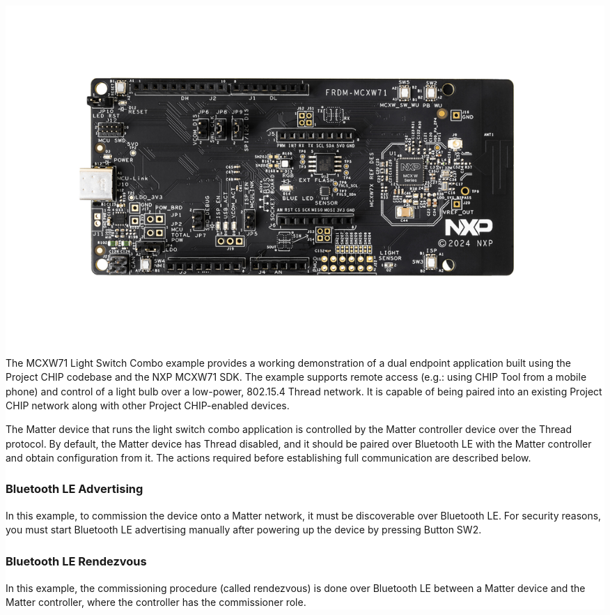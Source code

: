 ![FRDM-MCXW71](../../../platform/nxp/mcxw71/doc/images/frdm-mcxw71.jpg)

The MCXW71 Light Switch Combo example provides a working demonstration of a dual endpoint application built using the Project CHIP codebase and the NXP MCXW71 SDK. The example supports remote access (e.g.: using CHIP Tool from a mobile phone) and control of a light bulb over a low-power, 802.15.4 Thread network. It is capable of being paired into an existing Project CHIP network along with other Project CHIP-enabled devices.

The Matter device that runs the light switch combo application is controlled by the Matter controller device over the Thread protocol. By default, the Matter device has
Thread disabled, and it should be paired over Bluetooth LE with the Matter
controller and obtain configuration from it. The actions required before
establishing full communication are described below.


<a name="bluetooth-le-advertising"></a>

### Bluetooth LE Advertising

In this example, to commission the device onto a Matter network, it must
be discoverable over Bluetooth LE. For security reasons, you must start
Bluetooth LE advertising manually after powering up the device by pressing
Button SW2.

<a name="bluetooth-le-rendezvous"></a>

### Bluetooth LE Rendezvous

In this example, the commissioning procedure (called rendezvous) is done over
Bluetooth LE between a Matter device and the Matter controller, where the controller
has the commissioner role.
